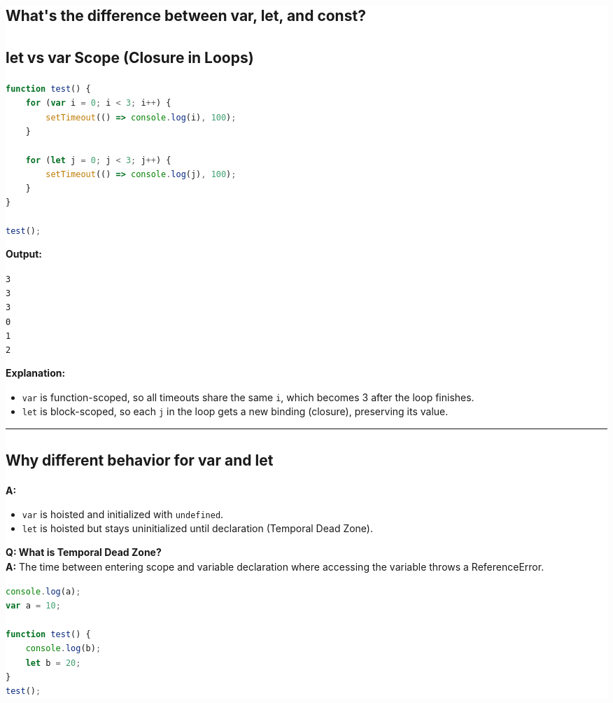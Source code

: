 ## What's the difference between var, let, and const?

## let vs var Scope (Closure in Loops)

```js
function test() {
    for (var i = 0; i < 3; i++) {
        setTimeout(() => console.log(i), 100);
    }

    for (let j = 0; j < 3; j++) {
        setTimeout(() => console.log(j), 100);
    }
}

test();
```

**Output:**
```
3
3
3
0
1
2
```

**Explanation:**

- `var` is function-scoped, so all timeouts share the same `i`, which becomes 3 after the loop finishes.
- `let` is block-scoped, so each `j` in the loop gets a new binding (closure), preserving its value.

---

## Why different behavior for var and let

**A:**

- `var` is hoisted and initialized with `undefined`.
- `let` is hoisted but stays uninitialized until declaration (Temporal Dead Zone).

**Q: What is Temporal Dead Zone?**  
**A:** The time between entering scope and variable declaration where accessing the variable throws a ReferenceError.

```js
console.log(a);
var a = 10;

function test() {
    console.log(b);
    let b = 20;
}
test();
```

